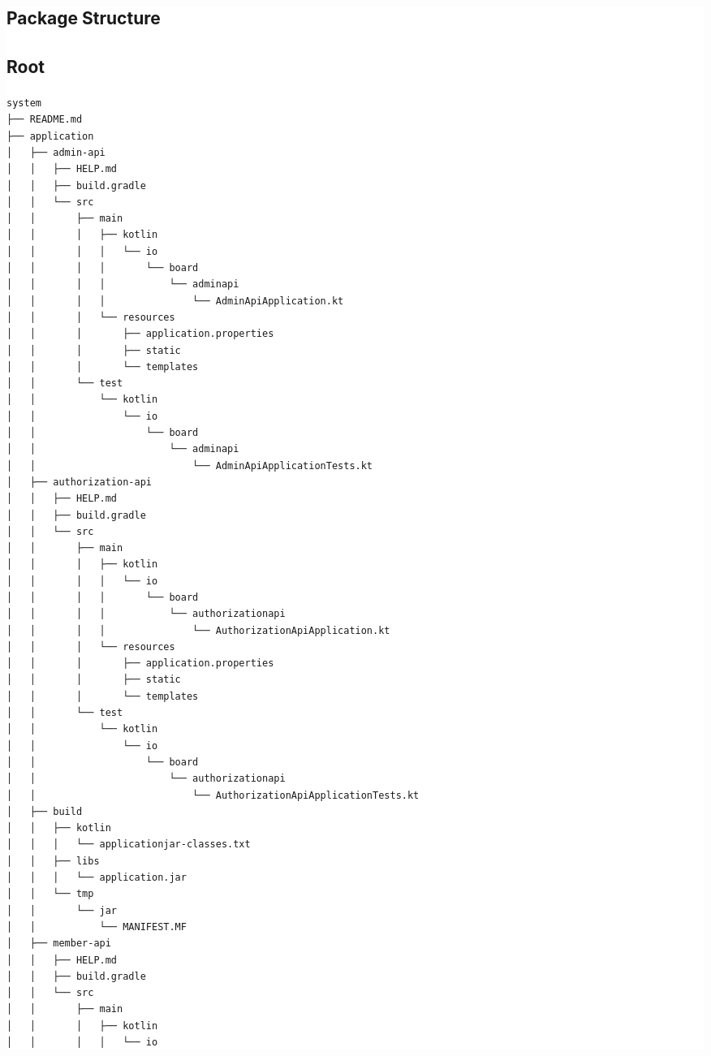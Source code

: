 
Package Structure
---
Root
-- 
```bash
system
├── README.md
├── application
│   ├── admin-api
│   │   ├── HELP.md
│   │   ├── build.gradle
│   │   └── src
│   │       ├── main
│   │       │   ├── kotlin
│   │       │   │   └── io
│   │       │   │       └── board
│   │       │   │           └── adminapi
│   │       │   │               └── AdminApiApplication.kt
│   │       │   └── resources
│   │       │       ├── application.properties
│   │       │       ├── static
│   │       │       └── templates
│   │       └── test
│   │           └── kotlin
│   │               └── io
│   │                   └── board
│   │                       └── adminapi
│   │                           └── AdminApiApplicationTests.kt
│   ├── authorization-api
│   │   ├── HELP.md
│   │   ├── build.gradle
│   │   └── src
│   │       ├── main
│   │       │   ├── kotlin
│   │       │   │   └── io
│   │       │   │       └── board
│   │       │   │           └── authorizationapi
│   │       │   │               └── AuthorizationApiApplication.kt
│   │       │   └── resources
│   │       │       ├── application.properties
│   │       │       ├── static
│   │       │       └── templates
│   │       └── test
│   │           └── kotlin
│   │               └── io
│   │                   └── board
│   │                       └── authorizationapi
│   │                           └── AuthorizationApiApplicationTests.kt
│   ├── build
│   │   ├── kotlin
│   │   │   └── applicationjar-classes.txt
│   │   ├── libs
│   │   │   └── application.jar
│   │   └── tmp
│   │       └── jar
│   │           └── MANIFEST.MF
│   ├── member-api
│   │   ├── HELP.md
│   │   ├── build.gradle
│   │   └── src
│   │       ├── main
│   │       │   ├── kotlin
│   │       │   │   └── io
```
